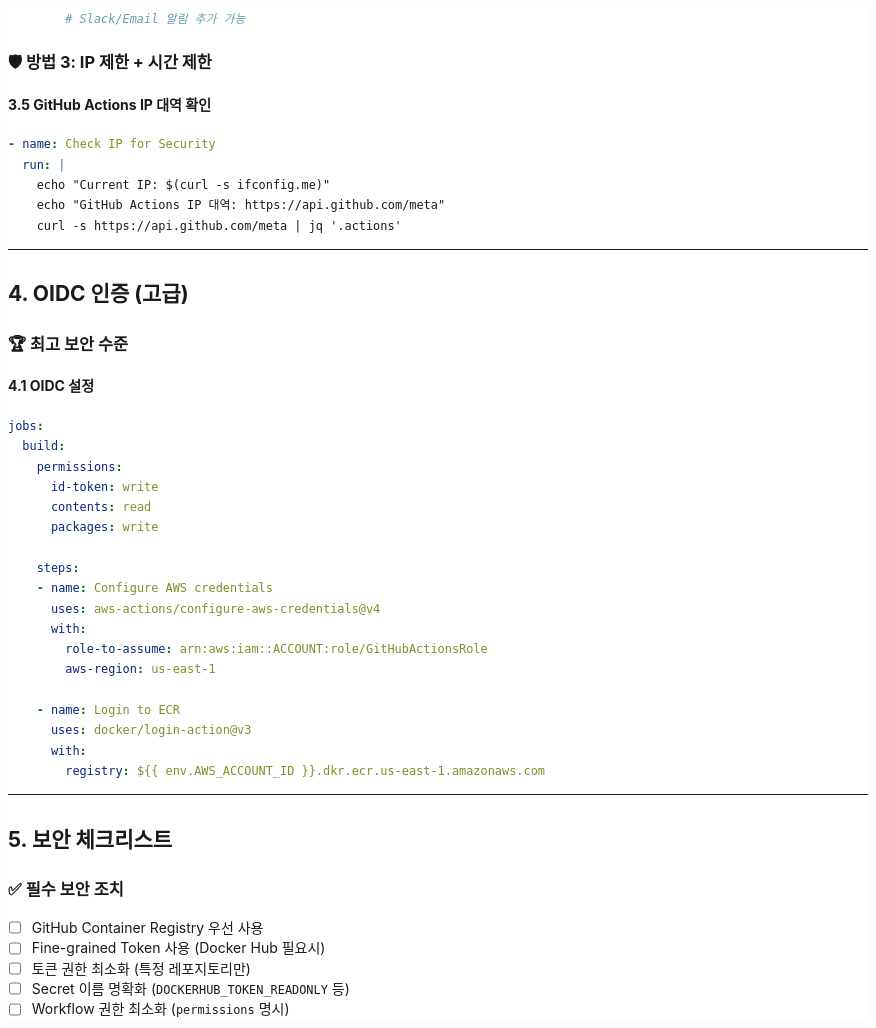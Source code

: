 ```yaml
        # Slack/Email 알림 추가 가능
```

### **🛡️ 방법 3: IP 제한 + 시간 제한**

#### **3.5 GitHub Actions IP 대역 확인**
```yaml
- name: Check IP for Security
  run: |
    echo "Current IP: $(curl -s ifconfig.me)"
    echo "GitHub Actions IP 대역: https://api.github.com/meta"
    curl -s https://api.github.com/meta | jq '.actions'
```

---

## **4. OIDC 인증 (고급)**

### **🏆 최고 보안 수준**

#### **4.1 OIDC 설정**
```yaml
jobs:
  build:
    permissions:
      id-token: write
      contents: read
      packages: write

    steps:
    - name: Configure AWS credentials
      uses: aws-actions/configure-aws-credentials@v4
      with:
        role-to-assume: arn:aws:iam::ACCOUNT:role/GitHubActionsRole
        aws-region: us-east-1

    - name: Login to ECR
      uses: docker/login-action@v3
      with:
        registry: ${{ env.AWS_ACCOUNT_ID }}.dkr.ecr.us-east-1.amazonaws.com
```

---

## **5. 보안 체크리스트**

### **✅ 필수 보안 조치**
- [ ] GitHub Container Registry 우선 사용
- [ ] Fine-grained Token 사용 (Docker Hub 필요시)
- [ ] 토큰 권한 최소화 (특정 레포지토리만)
- [ ] Secret 이름 명확화 (`DOCKERHUB_TOKEN_READONLY` 등)
- [ ] Workflow 권한 최소화 (`permissions` 명시)
